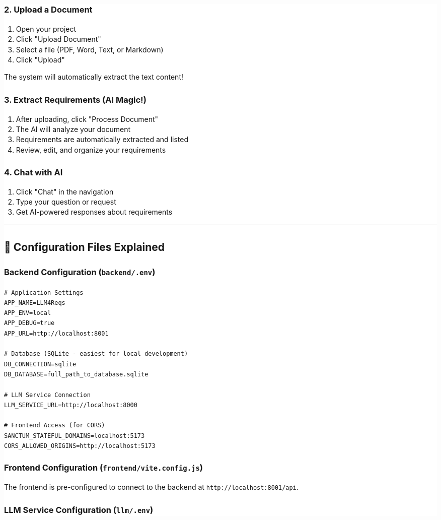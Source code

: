 ### 2. Upload a Document

1. Open your project
2. Click "Upload Document"
3. Select a file (PDF, Word, Text, or Markdown)
4. Click "Upload"

The system will automatically extract the text content!

### 3. Extract Requirements (AI Magic!)

1. After uploading, click "Process Document"
2. The AI will analyze your document
3. Requirements are automatically extracted and listed
4. Review, edit, and organize your requirements

### 4. Chat with AI

1. Click "Chat" in the navigation
2. Type your question or request
3. Get AI-powered responses about requirements

---

## 🔧 Configuration Files Explained

### Backend Configuration (`backend/.env`)

```env
# Application Settings
APP_NAME=LLM4Reqs
APP_ENV=local
APP_DEBUG=true
APP_URL=http://localhost:8001

# Database (SQLite - easiest for local development)
DB_CONNECTION=sqlite
DB_DATABASE=full_path_to_database.sqlite

# LLM Service Connection
LLM_SERVICE_URL=http://localhost:8000

# Frontend Access (for CORS)
SANCTUM_STATEFUL_DOMAINS=localhost:5173
CORS_ALLOWED_ORIGINS=http://localhost:5173
```

### Frontend Configuration (`frontend/vite.config.js`)

The frontend is pre-configured to connect to the backend at `http://localhost:8001/api`.

### LLM Service Configuration (`llm/.env`)
